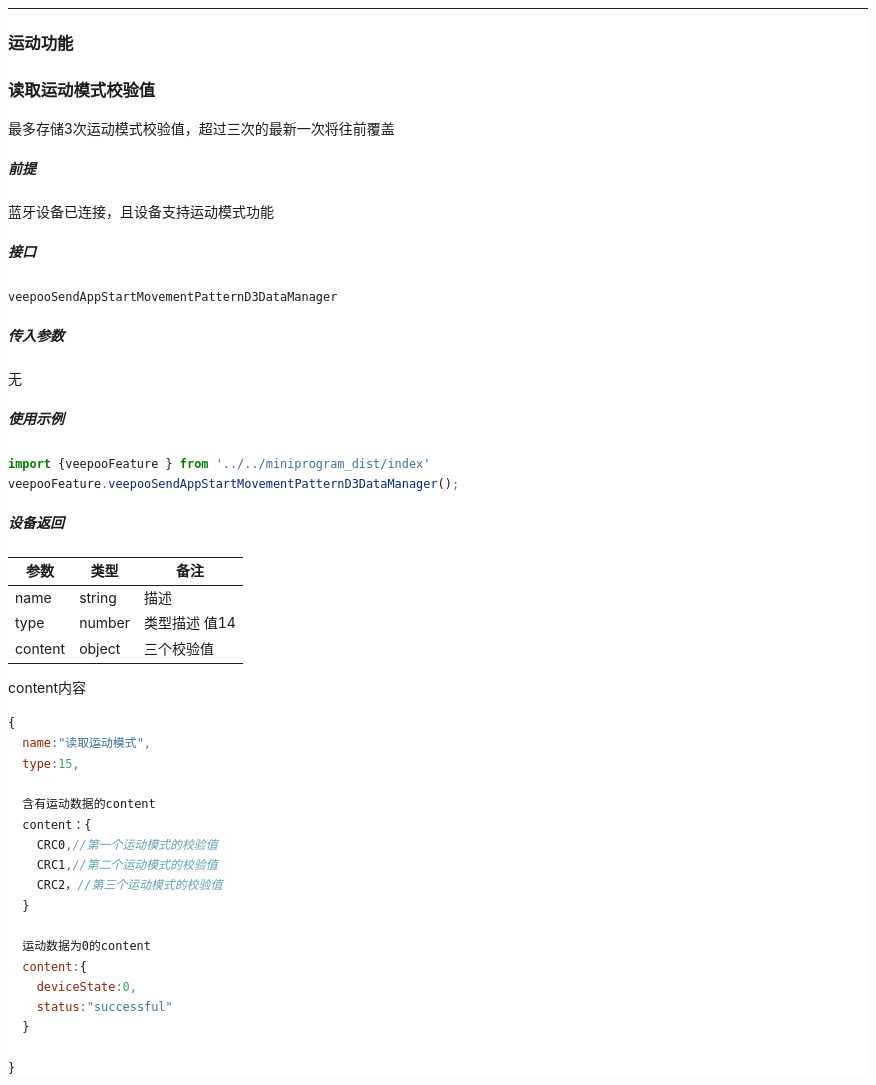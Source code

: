------



### 运动功能

### 读取运动模式校验值

最多存储3次运动模式校验值，超过三次的最新一次将往前覆盖

##### 前提

蓝牙设备已连接，且设备支持运动模式功能

##### 接口

```js
veepooSendAppStartMovementPatternD3DataManager
```

##### 传入参数

无

##### 使用示例

```js
import {veepooFeature } from '../../miniprogram_dist/index'
veepooFeature.veepooSendAppStartMovementPatternD3DataManager();
```

##### 设备返回

| 参数    | 类型   | 备注          |
| ------- | ------ | ------------- |
| name    | string | 描述          |
| type    | number | 类型描述 值14 |
| content | object | 三个校验值    |

content内容

```js
{
  name:"读取运动模式",
  type:15,
  
  含有运动数据的content
  content：{
	CRC0,//第一个运动模式的校验值
	CRC1,//第二个运动模式的校验值
	CRC2，//第三个运动模式的校验值
  }

  运动数据为0的content
  content:{
    deviceState:0,
    status:"successful"
  }

}
```
